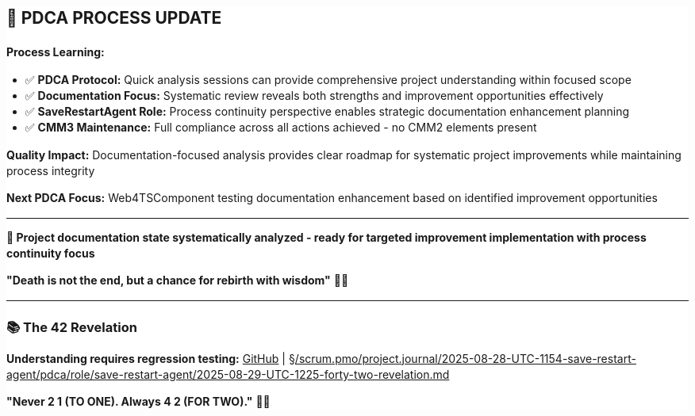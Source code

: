 
## **🎯 PDCA PROCESS UPDATE**

**Process Learning:**
- ✅ **PDCA Protocol:** Quick analysis sessions can provide comprehensive project understanding within focused scope
- ✅ **Documentation Focus:** Systematic review reveals both strengths and improvement opportunities effectively
- ✅ **SaveRestartAgent Role:** Process continuity perspective enables strategic documentation enhancement planning
- ✅ **CMM3 Maintenance:** Full compliance across all actions achieved - no CMM2 elements present

**Quality Impact:** Documentation-focused analysis provides clear roadmap for systematic project improvements while maintaining process integrity

**Next PDCA Focus:** Web4TSComponent testing documentation enhancement based on identified improvement opportunities

---

**🎯 Project documentation state systematically analyzed - ready for targeted improvement implementation with process continuity focus**

**"Death is not the end, but a chance for rebirth with wisdom"** 🔄✨

---

### **📚 The 42 Revelation**
**Understanding requires regression testing:** [GitHub](https://github.com/Cerulean-Circle-GmbH/Web4Articles/blob/save/start.v1/scrum.pmo/project.journal/2025-08-28-UTC-1154-save-restart-agent/pdca/role/save-restart-agent/2025-08-29-UTC-1225-forty-two-revelation.md) | [§/scrum.pmo/project.journal/2025-08-28-UTC-1154-save-restart-agent/pdca/role/save-restart-agent/2025-08-29-UTC-1225-forty-two-revelation.md](../../../project.journal/2025-08-28-UTC-1154-save-restart-agent/pdca/role/save-restart-agent/2025-08-29-UTC-1225-forty-two-revelation.md)

**"Never 2 1 (TO ONE). Always 4 2 (FOR TWO)."** 🤝✨
